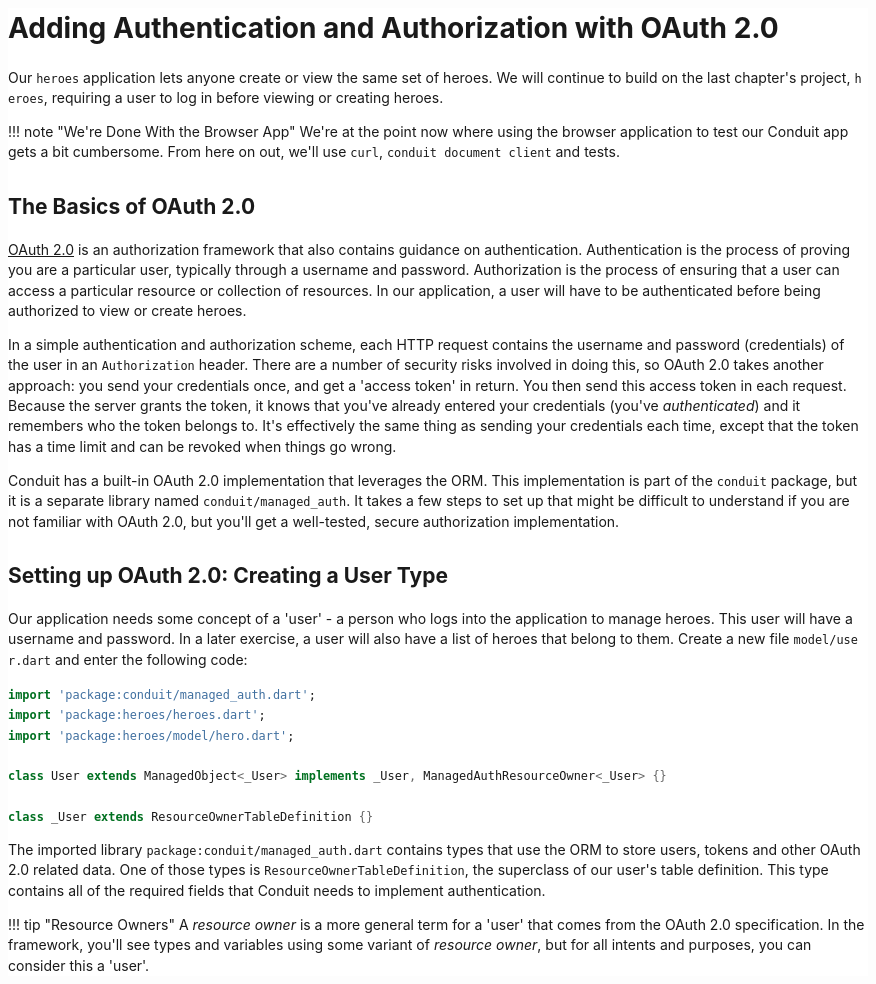 # Adding Authentication and Authorization with OAuth 2.0

Our `heroes` application lets anyone create or view the same set of heroes. We will continue to build on the last chapter's project, `heroes`, requiring a user to log in before viewing or creating heroes.

!!! note "We're Done With the Browser App" We're at the point now where using the browser application to test our Conduit app gets a bit cumbersome. From here on out, we'll use `curl`, `conduit document client` and tests.

## The Basics of OAuth 2.0

[OAuth 2.0](https://tools.ietf.org/html/rfc6749) is an authorization framework that also contains guidance on authentication. Authentication is the process of proving you are a particular user, typically through a username and password. Authorization is the process of ensuring that a user can access a particular resource or collection of resources. In our application, a user will have to be authenticated before being authorized to view or create heroes.

In a simple authentication and authorization scheme, each HTTP request contains the username and password \(credentials\) of the user in an `Authorization` header. There are a number of security risks involved in doing this, so OAuth 2.0 takes another approach: you send your credentials once, and get a 'access token' in return. You then send this access token in each request. Because the server grants the token, it knows that you've already entered your credentials \(you've _authenticated_\) and it remembers who the token belongs to. It's effectively the same thing as sending your credentials each time, except that the token has a time limit and can be revoked when things go wrong.

Conduit has a built-in OAuth 2.0 implementation that leverages the ORM. This implementation is part of the `conduit` package, but it is a separate library named `conduit/managed_auth`. It takes a few steps to set up that might be difficult to understand if you are not familiar with OAuth 2.0, but you'll get a well-tested, secure authorization implementation.

## Setting up OAuth 2.0: Creating a User Type

Our application needs some concept of a 'user' - a person who logs into the application to manage heroes. This user will have a username and password. In a later exercise, a user will also have a list of heroes that belong to them. Create a new file `model/user.dart` and enter the following code:

```dart
import 'package:conduit/managed_auth.dart';
import 'package:heroes/heroes.dart';
import 'package:heroes/model/hero.dart';

class User extends ManagedObject<_User> implements _User, ManagedAuthResourceOwner<_User> {}

class _User extends ResourceOwnerTableDefinition {}
```

The imported library `package:conduit/managed_auth.dart` contains types that use the ORM to store users, tokens and other OAuth 2.0 related data. One of those types is `ResourceOwnerTableDefinition`, the superclass of our user's table definition. This type contains all of the required fields that Conduit needs to implement authentication.

!!! tip "Resource Owners" A _resource owner_ is a more general term for a 'user' that comes from the OAuth 2.0 specification. In the framework, you'll see types and variables using some variant of _resource owner_, but for all intents and purposes, you can consider this a 'user'.
